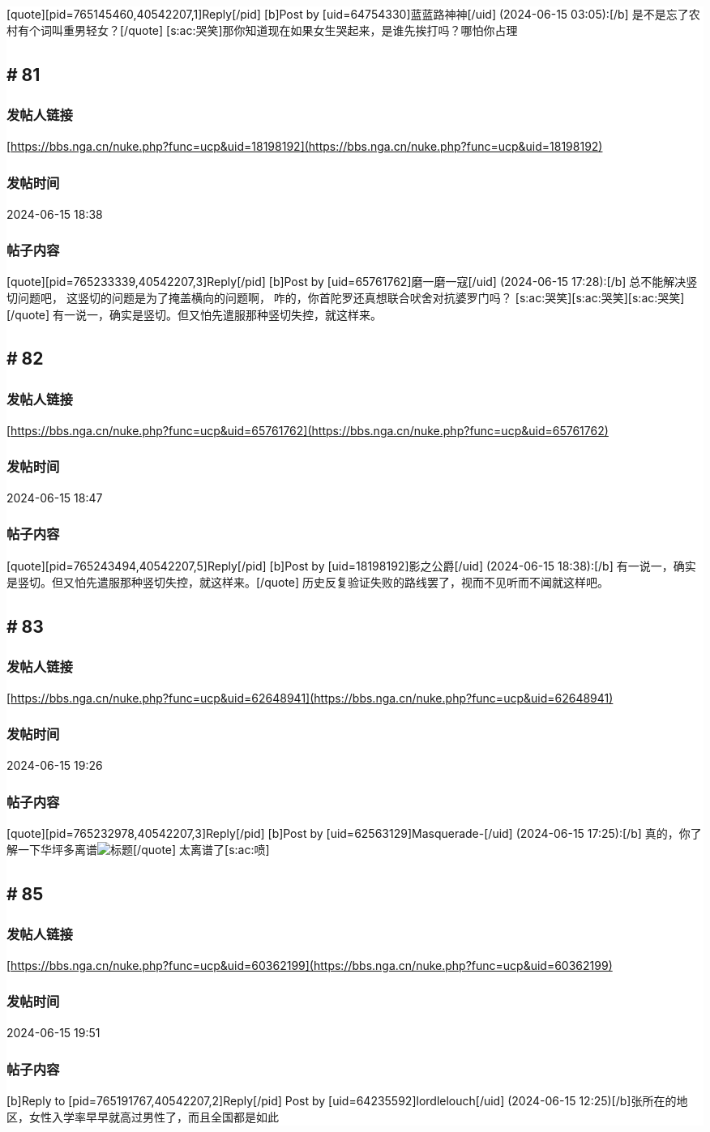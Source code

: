 [quote][pid=765145460,40542207,1]Reply[/pid] [b]Post by [uid=64754330]蓝蓝路神神[/uid] (2024-06-15 03:05):[/b]
是不是忘了农村有个词叫重男轻女？[/quote]
[s:ac:哭笑]那你知道现在如果女生哭起来，是谁先挨打吗？哪怕你占理
## \# 81
### 发帖人链接
[https://bbs.nga.cn/nuke.php?func=ucp&uid=18198192](https://bbs.nga.cn/nuke.php?func=ucp&uid=18198192)
### 发帖时间
2024-06-15 18:38
### 帖子内容
[quote][pid=765233339,40542207,3]Reply[/pid] [b]Post by [uid=65761762]磨一磨一寇[/uid] (2024-06-15 17:28):[/b]
总不能解决竖切问题吧，
这竖切的问题是为了掩盖横向的问题啊，
咋的，你首陀罗还真想联合吠舍对抗婆罗门吗？
[s:ac:哭笑][s:ac:哭笑][s:ac:哭笑][/quote]
有一说一，确实是竖切。但又怕先遣服那种竖切失控，就这样来。
## \# 82
### 发帖人链接
[https://bbs.nga.cn/nuke.php?func=ucp&uid=65761762](https://bbs.nga.cn/nuke.php?func=ucp&uid=65761762)
### 发帖时间
2024-06-15 18:47
### 帖子内容
[quote][pid=765243494,40542207,5]Reply[/pid] [b]Post by [uid=18198192]影之公爵[/uid] (2024-06-15 18:38):[/b]
有一说一，确实是竖切。但又怕先遣服那种竖切失控，就这样来。[/quote]
历史反复验证失败的路线罢了，视而不见听而不闻就这样吧。
## \# 83
### 发帖人链接
[https://bbs.nga.cn/nuke.php?func=ucp&uid=62648941](https://bbs.nga.cn/nuke.php?func=ucp&uid=62648941)
### 发帖时间
2024-06-15 19:26
### 帖子内容
[quote][pid=765232978,40542207,3]Reply[/pid] [b]Post by [uid=62563129]Masquerade-[/uid] (2024-06-15 17:25):[/b]
真的，你了解一下华坪多离谱![标题](https://img.nga.178.com/attachments/mon_202406/15/bwQ19i-1cuhZnT3cSc0-1kw.jpg)[/quote]
太离谱了[s:ac:喷]
## \# 85
### 发帖人链接
[https://bbs.nga.cn/nuke.php?func=ucp&uid=60362199](https://bbs.nga.cn/nuke.php?func=ucp&uid=60362199)
### 发帖时间
2024-06-15 19:51
### 帖子内容
[b]Reply to [pid=765191767,40542207,2]Reply[/pid] Post by [uid=64235592]lordlelouch[/uid] (2024-06-15 12:25)[/b]张所在的地区，女性入学率早早就高过男性了，而且全国都是如此